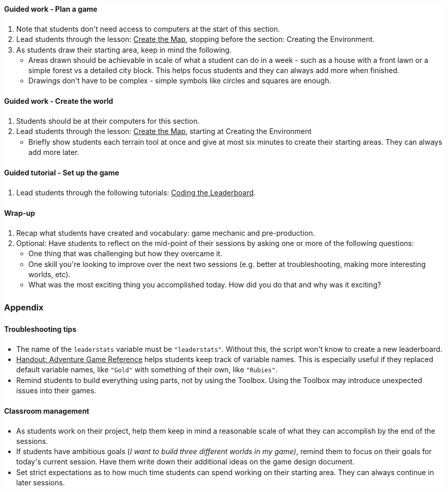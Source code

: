 #### Guided work - Plan a game

1. Note that students don't need access to computers at the start of this section.
2. Lead students through the lesson: <a href="../../../education/adventure-game-series/create-the-map.md" target="_blank" rel="noopener">Create the Map</a>, stopping before the section: Creating the Environment.
3. As students draw their starting area, keep in mind the following.
   - Areas drawn should be achievable in scale of what a student can do in a week - such as a house with a front lawn or a simple forest vs a detailed city block. This helps focus students and they can always add more when finished.
   - Drawings don't have to be complex - simple symbols like circles and squares are enough.

#### Guided work - Create the world

1. Students should be at their computers for this section.
2. Lead students through the lesson: <a href="../../../education/adventure-game-series/create-the-map.md" target="_blank" rel="noopener">Create the Map</a>, starting at Creating the Environment
   - Briefly show students each terrain tool at once and give at most six minutes to create their starting areas. They can always add more later.

#### Guided tutorial - Set up the game

1. Lead students through the following tutorials: <a href="../../../education/adventure-game-series/code-the-leaderboard.md" target="_blank" rel="noopener">Coding the Leaderboard</a>.

#### Wrap-up

1. Recap what students have created and vocabulary: game mechanic and pre-production.
2. Optional: Have students to reflect on the mid-point of their sessions by asking one or more of the following questions:
   - One thing that was challenging but how they overcame it.
   - One skill you're looking to improve over the next two sessions (e.g. better at troubleshooting, making more interesting worlds, etc).
   - What was the most exciting thing you accomplished today. How did you do that and why was it exciting?

### Appendix

#### Troubleshooting tips

- The name of the `leaderstats` variable must be `"leaderstats"`. Without this, the script won't know to create a new leaderboard.
- <a href="../../../assets/education/lesson-plans/adventureGameReferenceHandout.pdf" target="_blank" rel="noopener">Handout: Adventure Game Reference</a> helps students keep track of variable names. This is especially useful if they replaced default variable names, like `"Gold"` with something of their own, like `"Rubies"`.
- Remind students to build everything using parts, not by using the Toolbox. Using the Toolbox may introduce unexpected issues into their games.

#### Classroom management

- As students work on their project, help them keep in mind a reasonable scale of what they can accomplish by the end of the sessions.
- If students have ambitious goals (<em>I want to build three different worlds in my game)</em>, remind them to focus on their goals for today's current session. Have them write down their additional ideas on the game design document.
- Set strict expectations as to how much time students can spend working on their starting area. They can always continue in later sessions.
